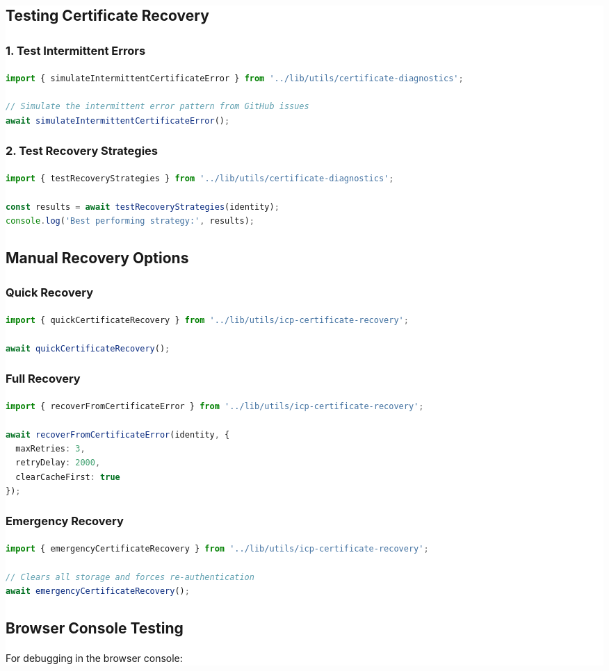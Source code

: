 ## Testing Certificate Recovery

### 1. Test Intermittent Errors

```typescript
import { simulateIntermittentCertificateError } from '../lib/utils/certificate-diagnostics';

// Simulate the intermittent error pattern from GitHub issues
await simulateIntermittentCertificateError();
```

### 2. Test Recovery Strategies

```typescript
import { testRecoveryStrategies } from '../lib/utils/certificate-diagnostics';

const results = await testRecoveryStrategies(identity);
console.log('Best performing strategy:', results);
```

## Manual Recovery Options

### Quick Recovery
```typescript
import { quickCertificateRecovery } from '../lib/utils/icp-certificate-recovery';

await quickCertificateRecovery();
```

### Full Recovery
```typescript
import { recoverFromCertificateError } from '../lib/utils/icp-certificate-recovery';

await recoverFromCertificateError(identity, {
  maxRetries: 3,
  retryDelay: 2000,
  clearCacheFirst: true
});
```

### Emergency Recovery
```typescript
import { emergencyCertificateRecovery } from '../lib/utils/icp-certificate-recovery';

// Clears all storage and forces re-authentication
await emergencyCertificateRecovery();
```

## Browser Console Testing

For debugging in the browser console:

